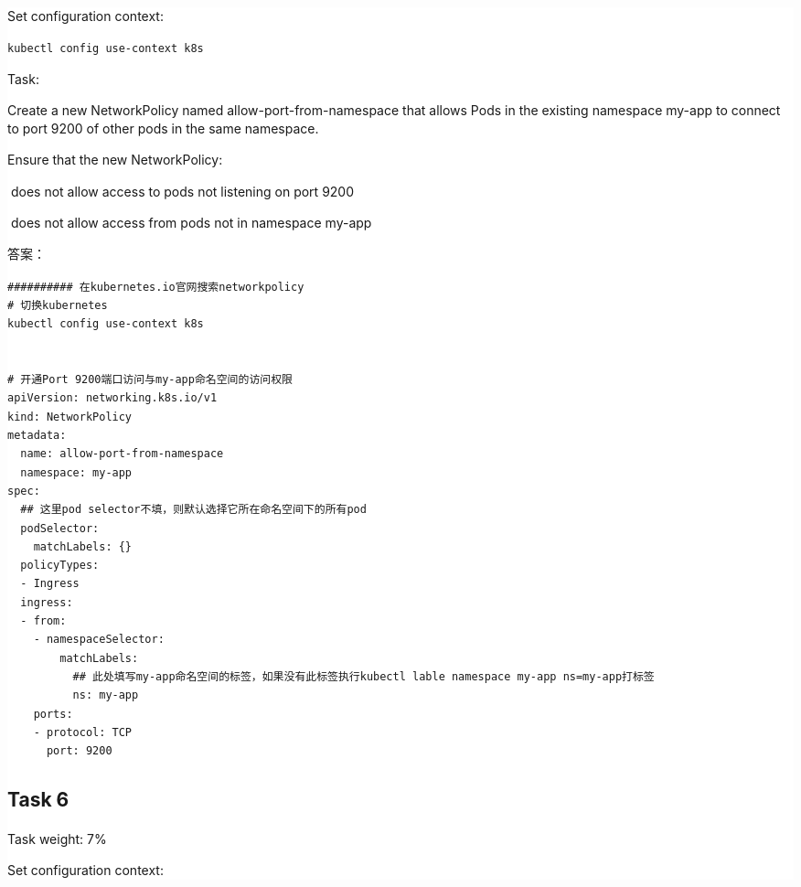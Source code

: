 Set configuration context:

```
kubectl config use-context k8s
```

Task:

Create a new NetworkPolicy named allow-port-from-namespace that allows Pods in the existing namespace my-app to connect to port 9200 of other pods in the same namespace.

Ensure that the new NetworkPolicy:

​	does not allow access to pods not listening on port 9200

​	does not allow access from pods not in namespace my-app



答案：

```shell
########## 在kubernetes.io官网搜索networkpolicy
# 切换kubernetes
kubectl config use-context k8s


# 开通Port 9200端口访问与my-app命名空间的访问权限
apiVersion: networking.k8s.io/v1
kind: NetworkPolicy
metadata:
  name: allow-port-from-namespace
  namespace: my-app
spec:
  ## 这里pod selector不填，则默认选择它所在命名空间下的所有pod
  podSelector:
    matchLabels: {}
  policyTypes:
  - Ingress
  ingress:
  - from:
    - namespaceSelector:
        matchLabels:
          ## 此处填写my-app命名空间的标签，如果没有此标签执行kubectl lable namespace my-app ns=my-app打标签
          ns: my-app
    ports:
    - protocol: TCP
      port: 9200
```



## Task 6

Task weight: 7%

Set configuration context:
